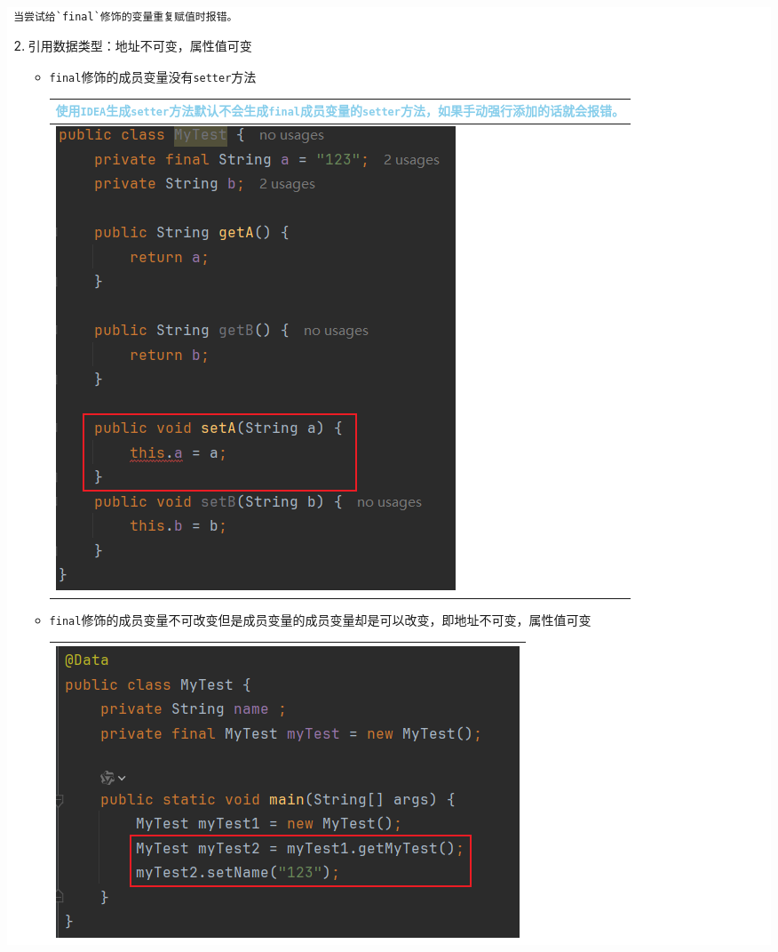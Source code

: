      当尝试给`final`修饰的变量重复赋值时报错。

  2. 引用数据类型：地址不可变，属性值可变

     - `final`修饰的成员变量没有`setter`方法

       | <font color=skyblue>使用`IDEA`生成`setter`方法默认不会生成`final`成员变量的`setter`方法，如果手动强行添加的话就会报错。</font> |
       | ------------------------------------------------------------ |
       | ![image-20240626221448170](./assets/image-20240626221448170.png) |

     - `final`修饰的成员变量不可改变但是成员变量的成员变量却是可以改变，即地址不可变，属性值可变

       | ![image-20240626221811799](./assets/image-20240626221811799.png) |
       | ------------------------------------------------------------ |
